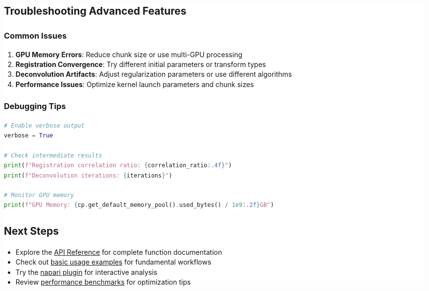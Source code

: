 ## Troubleshooting Advanced Features

### Common Issues

1. **GPU Memory Errors**: Reduce chunk size or use multi-GPU processing
2. **Registration Convergence**: Try different initial parameters or transform types
3. **Deconvolution Artifacts**: Adjust regularization parameters or use different algorithms
4. **Performance Issues**: Optimize kernel launch parameters and chunk sizes

### Debugging Tips

```python
# Enable verbose output
verbose = True

# Check intermediate results
print(f"Registration correlation ratio: {correlation_ratio:.4f}")
print(f"Deconvolution iterations: {iterations}")

# Monitor GPU memory
print(f"GPU Memory: {cp.get_default_memory_pool().used_bytes() / 1e9:.2f}GB")
```

## Next Steps

- Explore the [API Reference](../packages/pyspim/api.md) for complete function documentation
- Check out [basic usage examples](basic-usage.md) for fundamental workflows
- Try the [napari plugin](../packages/napari-pyspim/overview.md) for interactive analysis
- Review [performance benchmarks](../development/contributing.md#testing) for optimization tips 